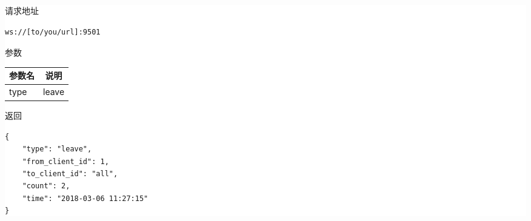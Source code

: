 请求地址

```
ws://[to/you/url]:9501
```

参数

参数名 | 说明
---|---
type | leave

返回

```
{
	"type": "leave",
	"from_client_id": 1,
	"to_client_id": "all",
	"count": 2,
	"time": "2018-03-06 11:27:15"
}
```
